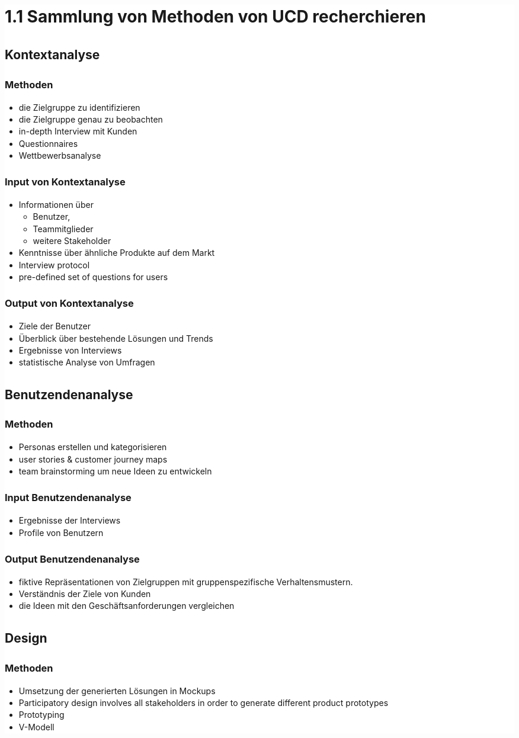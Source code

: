 # 1.1 Sammlung von Methoden von UCD recherchieren

## Kontextanalyse
### Methoden
- die Zielgruppe zu identifizieren
- die Zielgruppe genau zu beobachten
- in-depth Interview mit Kunden
- Questionnaires
- Wettbewerbsanalyse


### Input von Kontextanalyse
- Informationen über 
	- Benutzer, 
	- Teammitglieder
	- weitere Stakeholder
- Kenntnisse über ähnliche Produkte auf dem Markt
- Interview protocol
- pre-defined set of questions for users
### Output von Kontextanalyse
- Ziele der Benutzer
- Überblick über bestehende Lösungen und Trends
- Ergebnisse von Interviews
- statistische Analyse von Umfragen

## Benutzendenanalyse
### Methoden
- Personas erstellen und kategorisieren
- user stories & customer journey maps
- team brainstorming um neue Ideen zu entwickeln
### Input Benutzendenanalyse
- Ergebnisse der Interviews
- Profile von Benutzern

### Output Benutzendenanalyse
- fiktive Repräsentationen von Zielgruppen mit gruppenspezifische Verhaltensmustern.
- Verständnis der Ziele von Kunden
- die Ideen mit den Geschäftsanforderungen vergleichen

## Design
### Methoden
- Umsetzung der generierten Lösungen in Mockups
- Participatory design involves all stakeholders in order to generate different product prototypes
- Prototyping 
- V-Modell

